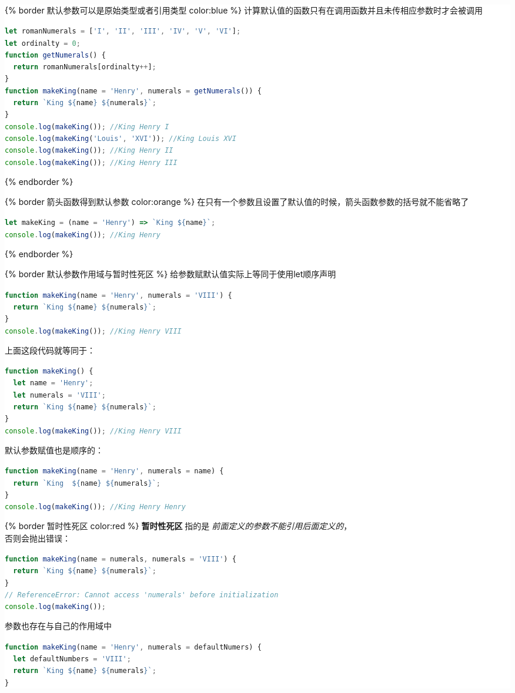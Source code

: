 {% border 默认参数可以是原始类型或者引用类型 color:blue %}
计算默认值的函数只有在调用函数并且未传相应参数时才会被调用
```javascript
let romanNumerals = ['I', 'II', 'III', 'IV', 'V', 'VI'];
let ordinalty = 0;
function getNumerals() {
  return romanNumerals[ordinalty++];
}
function makeKing(name = 'Henry', numerals = getNumerals()) {
  return `King ${name} ${numerals}`;
}
console.log(makeKing()); //King Henry I
console.log(makeKing('Louis', 'XVI')); //King Louis XVI
console.log(makeKing()); //King Henry II 
console.log(makeKing()); //King Henry III
```
{% endborder %}

{% border 箭头函数得到默认参数 color:orange %}
在只有一个参数且设置了默认值的时候，箭头函数参数的括号就不能省略了
```javascript
let makeKing = (name = 'Henry') => `King ${name}`;
console.log(makeKing()); //King Henry
```
{% endborder %}

{% border 默认参数作用域与暂时性死区 %}
给参数赋默认值实际上等同于使用let顺序声明
```javascript
function makeKing(name = 'Henry', numerals = 'VIII') {
  return `King ${name} ${numerals}`;
}
console.log(makeKing()); //King Henry VIII
```
上面这段代码就等同于：
```javascript
function makeKing() {
  let name = 'Henry';
  let numerals = 'VIII';
  return `King ${name} ${numerals}`;
}
console.log(makeKing()); //King Henry VIII
```
默认参数赋值也是顺序的：
```javascript
function makeKing(name = 'Henry', numerals = name) {
  return `King  ${name} ${numerals}`;
}
console.log(makeKing()); //King Henry Henry
```

{% border 暂时性死区 color:red %}
**暂时性死区** 指的是 *前面定义的参数不能引用后面定义的*，  
否则会抛出错误：
```javascript
function makeKing(name = numerals, numerals = 'VIII') {
  return `King ${name} ${numerals}`;
}
// ReferenceError: Cannot access 'numerals' before initialization
console.log(makeKing());
```
参数也存在与自己的作用域中
```javascript
function makeKing(name = 'Henry', numerals = defaultNumers) {
  let defaultNumbers = 'VIII';
  return `King ${name} ${numerals}`;
}
```